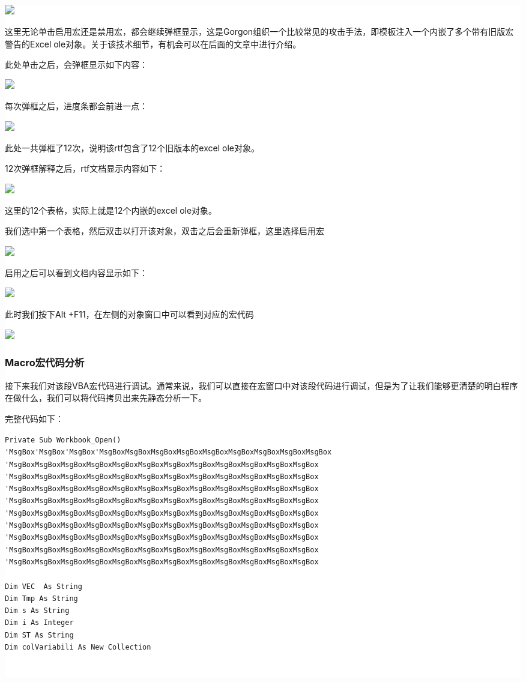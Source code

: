 [![](https://p1.ssl.qhimg.com/t0129c4e17a713dfb68.png)](https://p1.ssl.qhimg.com/t0129c4e17a713dfb68.png)

这里无论单击启用宏还是禁用宏，都会继续弹框显示，这是Gorgon组织一个比较常见的攻击手法，即模板注入一个内嵌了多个带有旧版宏警告的Excel ole对象。关于该技术细节，有机会可以在后面的文章中进行介绍。

此处单击之后，会弹框显示如下内容：

[![](https://p5.ssl.qhimg.com/t0181a02a6b37657249.png)](https://p5.ssl.qhimg.com/t0181a02a6b37657249.png)

每次弹框之后，进度条都会前进一点：

[![](https://p5.ssl.qhimg.com/t01b8ffc137a65e670f.png)](https://p5.ssl.qhimg.com/t01b8ffc137a65e670f.png)

此处一共弹框了12次，说明该rtf包含了12个旧版本的excel ole对象。

12次弹框解释之后，rtf文档显示内容如下：

[![](https://p4.ssl.qhimg.com/t0188694422cfb86316.png)](https://p4.ssl.qhimg.com/t0188694422cfb86316.png)

这里的12个表格，实际上就是12个内嵌的excel ole对象。

我们选中第一个表格，然后双击以打开该对象，双击之后会重新弹框，这里选择启用宏

[![](https://p2.ssl.qhimg.com/t01d70e3547fb8da697.png)](https://p2.ssl.qhimg.com/t01d70e3547fb8da697.png)

启用之后可以看到文档内容显示如下：

[![](https://p2.ssl.qhimg.com/t018c747a853c28cfd6.png)](https://p2.ssl.qhimg.com/t018c747a853c28cfd6.png)

此时我们按下Alt +F11，在左侧的对象窗口中可以看到对应的宏代码

[![](https://p5.ssl.qhimg.com/t01a02c901998858159.png)](https://p5.ssl.qhimg.com/t01a02c901998858159.png)

### <a class="reference-link" name="Macro%E5%AE%8F%E4%BB%A3%E7%A0%81%E5%88%86%E6%9E%90"></a>Macro宏代码分析

接下来我们对该段VBA宏代码进行调试。通常来说，我们可以直接在宏窗口中对该段代码进行调试，但是为了让我们能够更清楚的明白程序在做什么，我们可以将代码拷贝出来先静态分析一下。

完整代码如下：

```
Private Sub Workbook_Open()
'MsgBox'MsgBox'MsgBox'MsgBoxMsgBoxMsgBoxMsgBoxMsgBoxMsgBoxMsgBoxMsgBoxMsgBox
'MsgBoxMsgBoxMsgBoxMsgBoxMsgBoxMsgBoxMsgBoxMsgBoxMsgBoxMsgBoxMsgBoxMsgBox
'MsgBoxMsgBoxMsgBoxMsgBoxMsgBoxMsgBoxMsgBoxMsgBoxMsgBoxMsgBoxMsgBoxMsgBox
'MsgBoxMsgBoxMsgBoxMsgBoxMsgBoxMsgBoxMsgBoxMsgBoxMsgBoxMsgBoxMsgBoxMsgBox
'MsgBoxMsgBoxMsgBoxMsgBoxMsgBoxMsgBoxMsgBoxMsgBoxMsgBoxMsgBoxMsgBoxMsgBox
'MsgBoxMsgBoxMsgBoxMsgBoxMsgBoxMsgBoxMsgBoxMsgBoxMsgBoxMsgBoxMsgBoxMsgBox
'MsgBoxMsgBoxMsgBoxMsgBoxMsgBoxMsgBoxMsgBoxMsgBoxMsgBoxMsgBoxMsgBoxMsgBox
'MsgBoxMsgBoxMsgBoxMsgBoxMsgBoxMsgBoxMsgBoxMsgBoxMsgBoxMsgBoxMsgBoxMsgBox
'MsgBoxMsgBoxMsgBoxMsgBoxMsgBoxMsgBoxMsgBoxMsgBoxMsgBoxMsgBoxMsgBoxMsgBox
'MsgBoxMsgBoxMsgBoxMsgBoxMsgBoxMsgBoxMsgBoxMsgBoxMsgBoxMsgBoxMsgBoxMsgBox

Dim VEC  As String
Dim Tmp As String
Dim s As String
Dim i As Integer
Dim ST As String
Dim colVariabili As New Collection



```